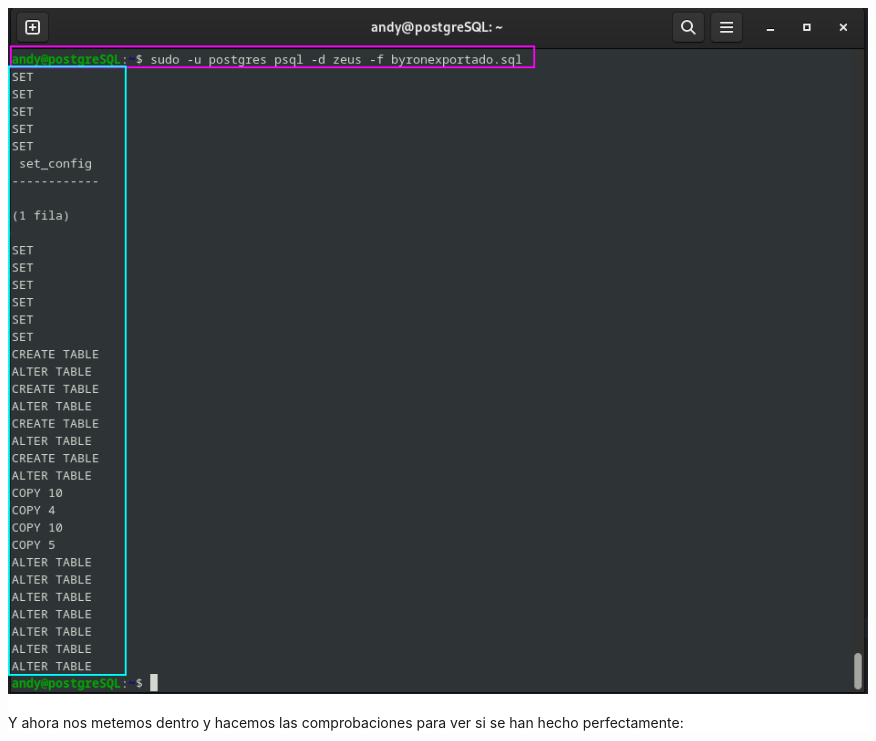 ![De locos](30.png)

Y ahora nos metemos dentro y hacemos las comprobaciones para ver si se han hecho perfectamente:
